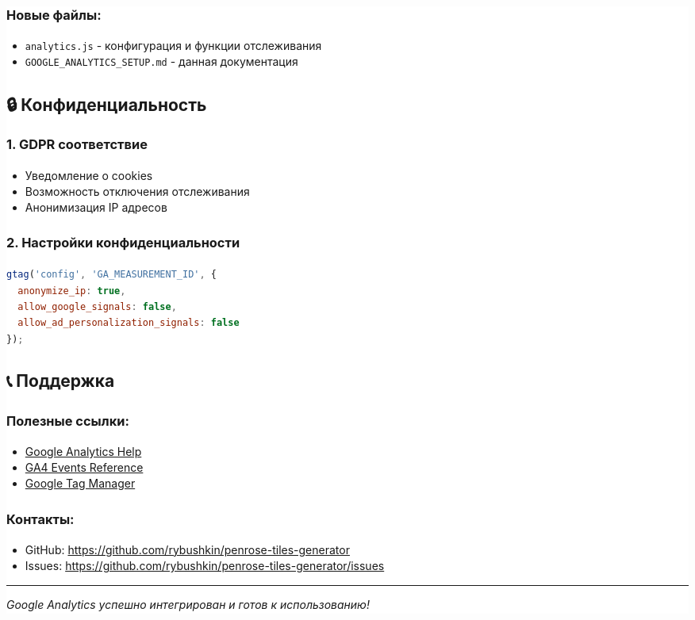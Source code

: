 ### Новые файлы:
- `analytics.js` - конфигурация и функции отслеживания
- `GOOGLE_ANALYTICS_SETUP.md` - данная документация

## 🔒 Конфиденциальность

### 1. GDPR соответствие
- Уведомление о cookies
- Возможность отключения отслеживания
- Анонимизация IP адресов

### 2. Настройки конфиденциальности
```javascript
gtag('config', 'GA_MEASUREMENT_ID', {
  anonymize_ip: true,
  allow_google_signals: false,
  allow_ad_personalization_signals: false
});
```

## 📞 Поддержка

### Полезные ссылки:
- [Google Analytics Help](https://support.google.com/analytics/)
- [GA4 Events Reference](https://developers.google.com/analytics/devguides/collection/ga4/events)
- [Google Tag Manager](https://tagmanager.google.com/)

### Контакты:
- GitHub: https://github.com/rybushkin/penrose-tiles-generator
- Issues: https://github.com/rybushkin/penrose-tiles-generator/issues

---
*Google Analytics успешно интегрирован и готов к использованию!*
